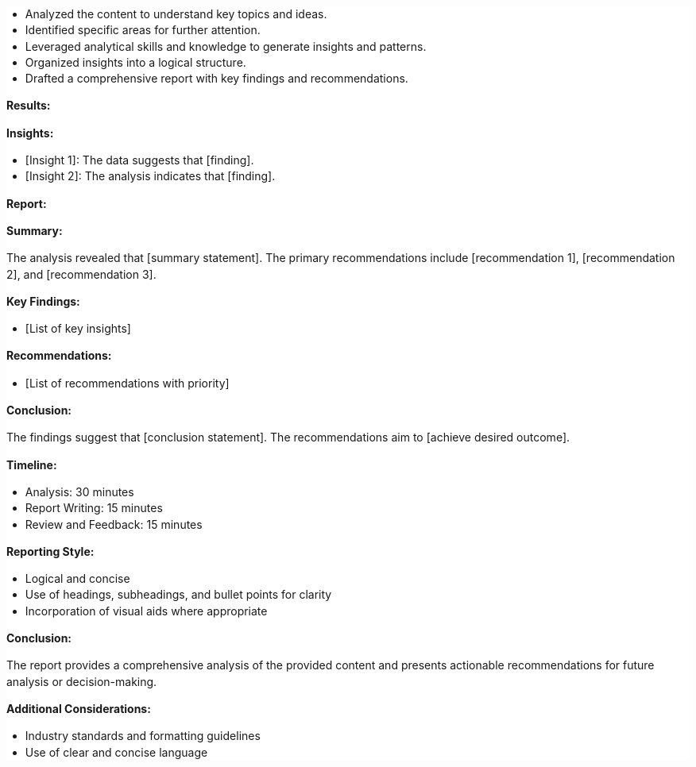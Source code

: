 * Analyzed the content to understand key topics and ideas.
* Identified specific areas for further attention.
* Leveraged analytical skills and knowledge to generate insights and patterns.
* Organized insights into a logical structure.
* Drafted a comprehensive report with key findings and recommendations.

**Results:**

**Insights:**

* [Insight 1]: The data suggests that [finding].
* [Insight 2]: The analysis indicates that [finding].

**Report:**

**Summary:**

The analysis revealed that [summary statement]. The primary recommendations include [recommendation 1], [recommendation 2], and [recommendation 3].

**Key Findings:**

* [List of key insights]

**Recommendations:**

* [List of recommendations with priority]

**Conclusion:**

The findings suggest that [conclusion statement]. The recommendations aim to [achieve desired outcome].

**Timeline:**

* Analysis: 30 minutes
* Report Writing: 15 minutes
* Review and Feedback: 15 minutes

**Reporting Style:**

* Logical and concise
* Use of headings, subheadings, and bullet points for clarity
* Incorporation of visual aids where appropriate

**Conclusion:**

The report provides a comprehensive analysis of the provided content and presents actionable recommendations for future analysis or decision-making.

**Additional Considerations:**

* Industry standards and formatting guidelines
* Use of clear and concise language

